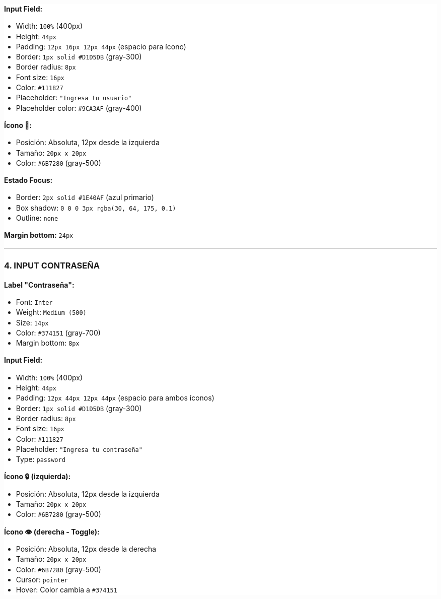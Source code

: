 **Input Field:**
- Width: `100%` (400px)
- Height: `44px`
- Padding: `12px 16px 12px 44px` (espacio para ícono)
- Border: `1px solid #D1D5DB` (gray-300)
- Border radius: `8px`
- Font size: `16px`
- Color: `#111827`
- Placeholder: `"Ingresa tu usuario"`
- Placeholder color: `#9CA3AF` (gray-400)

**Ícono 👤:**
- Posición: Absoluta, 12px desde la izquierda
- Tamaño: `20px x 20px`
- Color: `#6B7280` (gray-500)

**Estado Focus:**
- Border: `2px solid #1E40AF` (azul primario)
- Box shadow: `0 0 0 3px rgba(30, 64, 175, 0.1)`
- Outline: `none`

**Margin bottom:** `24px`

---

### 4. INPUT CONTRASEÑA

**Label "Contraseña":**
- Font: `Inter`
- Weight: `Medium (500)`
- Size: `14px`
- Color: `#374151` (gray-700)
- Margin bottom: `8px`

**Input Field:**
- Width: `100%` (400px)
- Height: `44px`
- Padding: `12px 44px 12px 44px` (espacio para ambos íconos)
- Border: `1px solid #D1D5DB` (gray-300)
- Border radius: `8px`
- Font size: `16px`
- Color: `#111827`
- Placeholder: `"Ingresa tu contraseña"`
- Type: `password`

**Ícono 🔒 (izquierda):**
- Posición: Absoluta, 12px desde la izquierda
- Tamaño: `20px x 20px`
- Color: `#6B7280` (gray-500)

**Ícono 👁 (derecha - Toggle):**
- Posición: Absoluta, 12px desde la derecha
- Tamaño: `20px x 20px`
- Color: `#6B7280` (gray-500)
- Cursor: `pointer`
- Hover: Color cambia a `#374151`
